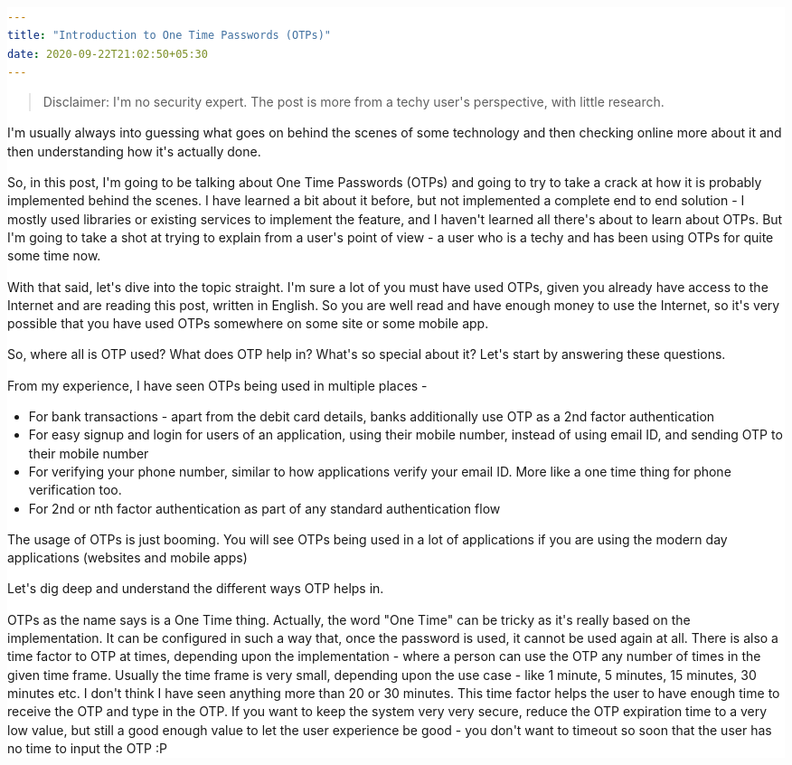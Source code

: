 ```yaml
---
title: "Introduction to One Time Passwords (OTPs)"
date: 2020-09-22T21:02:50+05:30
---
```


> Disclaimer: I'm no security expert. The post is more from a techy user's
perspective, with little research.

I'm usually always into guessing what goes on behind the scenes of some
technology and then checking online more about it and then understanding how
it's actually done.

So, in this post, I'm going to be talking about One Time Passwords (OTPs) and going to
try to take a crack at how it is probably implemented behind the scenes. I have
learned a bit about it before, but not implemented a complete end to end
solution - I mostly used libraries or existing services to implement the
feature, and I haven't learned all there's about to learn about OTPs. But I'm
going to take a shot at trying to explain from a user's point of view - a user
who is a techy and has been using OTPs for quite some time now.

With that said, let's dive into the topic straight. I'm sure a lot of you must
have used OTPs, given you already have access to the Internet and are reading
this post, written in English. So you are well read and have enough money to
use the Internet, so it's very possible that you have used OTPs somewhere on
some site or some mobile app.

So, where all is OTP used? What does OTP help in? What's so special about it?
Let's start by answering these questions.

From my experience, I have seen OTPs being used in multiple places -
* For bank transactions - apart from the debit card details, banks additionally
use OTP as a 2nd factor authentication
* For easy signup and login for users of an application, using their mobile
number, instead of using email ID, and sending OTP to their mobile number
* For verifying your phone number, similar to how applications verify your email
ID. More like a one time thing for phone verification too.
* For 2nd or nth factor authentication as part of any standard authentication
flow

The usage of OTPs is just booming. You will see OTPs being used in a lot of
applications if you are using the modern day applications (websites and mobile
apps)

Let's dig deep and understand the different ways OTP helps in.

OTPs as the name says is a One Time thing. Actually, the word "One Time" can be
tricky as it's really based on the implementation. It can be configured in such
a way that, once the password is used, it cannot be used again at all. There is
also a time factor to OTP at times, depending upon the implementation - where a
person can use the OTP any number of times in the given time frame. Usually the
time frame is very small, depending upon the use case - like 1 minute,
5 minutes, 15 minutes, 30 minutes etc. I don't think I have seen anything more
than 20 or 30 minutes. This time factor helps the user to have enough time to
receive the OTP and type in the OTP. If you want to keep the system very very
secure, reduce the OTP expiration time to a very low value, but still a good
enough value to let the user experience be good - you don't want to timeout
so soon that the user has no time to input the OTP :P
